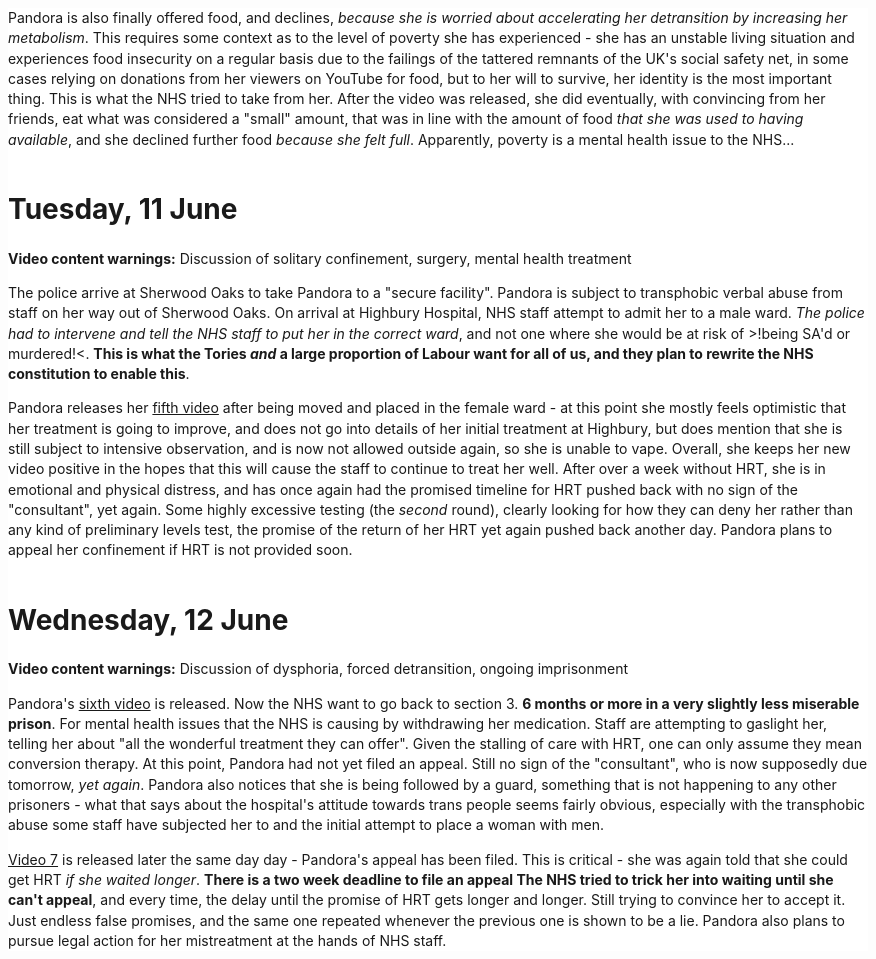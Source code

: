 Pandora is also finally offered food, and declines, *because she is worried about accelerating her detransition by increasing her metabolism*. This requires some context as to the level of poverty she has experienced - she has an unstable living situation and experiences food insecurity on a regular basis due to the failings of the tattered remnants of the UK's social safety net, in some cases relying on donations from her viewers on YouTube for food, but to her will to survive, her identity is the most important thing. This is what the NHS tried to take from her. After the video was released, she did eventually, with convincing from her friends, eat what was considered a "small" amount, that was in line with the amount of food *that she was used to having available*, and she declined further food *because she felt full*. Apparently, poverty is a mental health issue to the NHS...

# Tuesday, 11 June

**Video content warnings:** Discussion of solitary confinement, surgery, mental health treatment

The police arrive at Sherwood Oaks to take Pandora to a "secure facility". Pandora is subject to transphobic verbal abuse from staff on her way out of Sherwood Oaks. On arrival at Highbury Hospital, NHS staff attempt to admit her to a male ward. *The police had to intervene and tell the NHS staff to put her in the correct ward*, and not one where she would be at risk of >!being SA'd or murdered!<. **This is what the Tories *and* a large proportion of Labour want for all of us, and they plan to rewrite the NHS constitution to enable this**.

Pandora releases her [fifth video](https://www.youtube.com/watch?v=9TLCXKXPSGM) after being moved and placed in the female ward - at this point she mostly feels optimistic that her treatment is going to improve, and does not go into details of her initial treatment at Highbury, but does mention that she is still subject to intensive observation, and is now not allowed outside again, so she is unable to vape. Overall, she keeps her new video positive in the hopes that this will cause the staff to continue to treat her well. After over a week without HRT, she is in emotional and physical distress, and has once again had the promised timeline for HRT pushed back with no sign of the "consultant", yet again. Some highly excessive testing (the *second* round), clearly looking for how they can deny her rather than any kind of preliminary levels test, the promise of the return of her HRT yet again pushed back another day. Pandora plans to appeal her confinement if HRT is not provided soon.

# Wednesday, 12 June

**Video content warnings:** Discussion of dysphoria, forced detransition, ongoing imprisonment

Pandora's [sixth video](https://www.youtube.com/watch?v=QK9dW9aZeDE) is released. Now the NHS want to go back to section 3. **6 months or more in a very slightly less miserable prison**. For mental health issues that the NHS is causing by withdrawing her medication. Staff are attempting to gaslight her, telling her about "all the wonderful treatment they can offer". Given the stalling of care with HRT, one can only assume they mean conversion therapy. At this point, Pandora had not yet filed an appeal. Still no sign of the "consultant", who is now supposedly due tomorrow, *yet again*. Pandora also notices that she is being followed by a guard, something that is not happening to any other prisoners - what that says about the hospital's attitude towards trans people seems fairly obvious, especially with the transphobic abuse some staff have subjected her to and the initial attempt to place a woman with men.

[Video 7](https://www.youtube.com/watch?v=7tkUbZFPWQo) is released later the same day day - Pandora's appeal has been filed. This is critical - she was again told that she could get HRT *if she waited longer*. **There is a two week deadline to file an appeal The NHS tried to trick her into waiting until she can't appeal**, and every time, the delay until the promise of HRT gets longer and longer. Still trying to convince her to accept it. Just endless false promises, and the same one repeated whenever the previous one is shown to be a lie. Pandora also plans to pursue legal action for her mistreatment at the hands of NHS staff.
